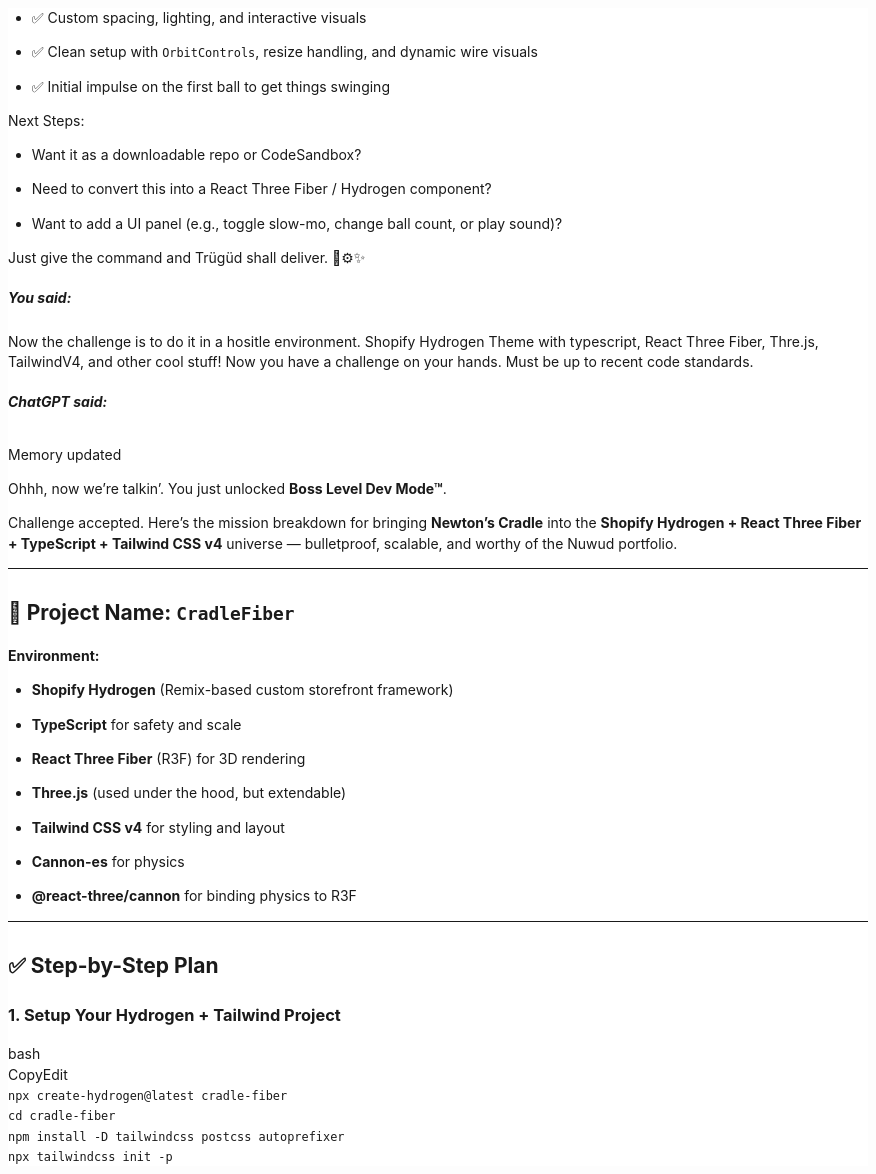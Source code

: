 * ✅ Custom spacing, lighting, and interactive visuals

* ✅ Clean setup with `OrbitControls`, resize handling, and dynamic wire visuals

* ✅ Initial impulse on the first ball to get things swinging

Next Steps:

* Want it as a downloadable repo or CodeSandbox?

* Need to convert this into a React Three Fiber / Hydrogen component?

* Want to add a UI panel (e.g., toggle slow-mo, change ball count, or play sound)?

Just give the command and Trügüd shall deliver. 🧠⚙️✨

##### **You said:**

Now the challenge is to do it in a hositle environment. Shopify Hydrogen Theme with typescript, React Three Fiber, Thre.js, TailwindV4, and other cool stuff\! Now you have a challenge on your hands. Must be up to recent code standards.

###### **ChatGPT said:**

Memory updated

Ohhh, now we’re talkin’. You just unlocked **Boss Level Dev Mode™**.

Challenge accepted. Here’s the mission breakdown for bringing **Newton’s Cradle** into the **Shopify Hydrogen \+ React Three Fiber \+ TypeScript \+ Tailwind CSS v4** universe — bulletproof, scalable, and worthy of the Nuwud portfolio.

---

## **🧠 Project Name: `CradleFiber`**

**Environment:**

* **Shopify Hydrogen** (Remix-based custom storefront framework)

* **TypeScript** for safety and scale

* **React Three Fiber** (R3F) for 3D rendering

* **Three.js** (used under the hood, but extendable)

* **Tailwind CSS v4** for styling and layout

* **Cannon-es** for physics

* **@react-three/cannon** for binding physics to R3F

---

## **✅ Step-by-Step Plan**

### **1\. Setup Your Hydrogen \+ Tailwind Project**

bash  
CopyEdit  
`npx create-hydrogen@latest cradle-fiber`  
`cd cradle-fiber`  
`npm install -D tailwindcss postcss autoprefixer`  
`npx tailwindcss init -p`
